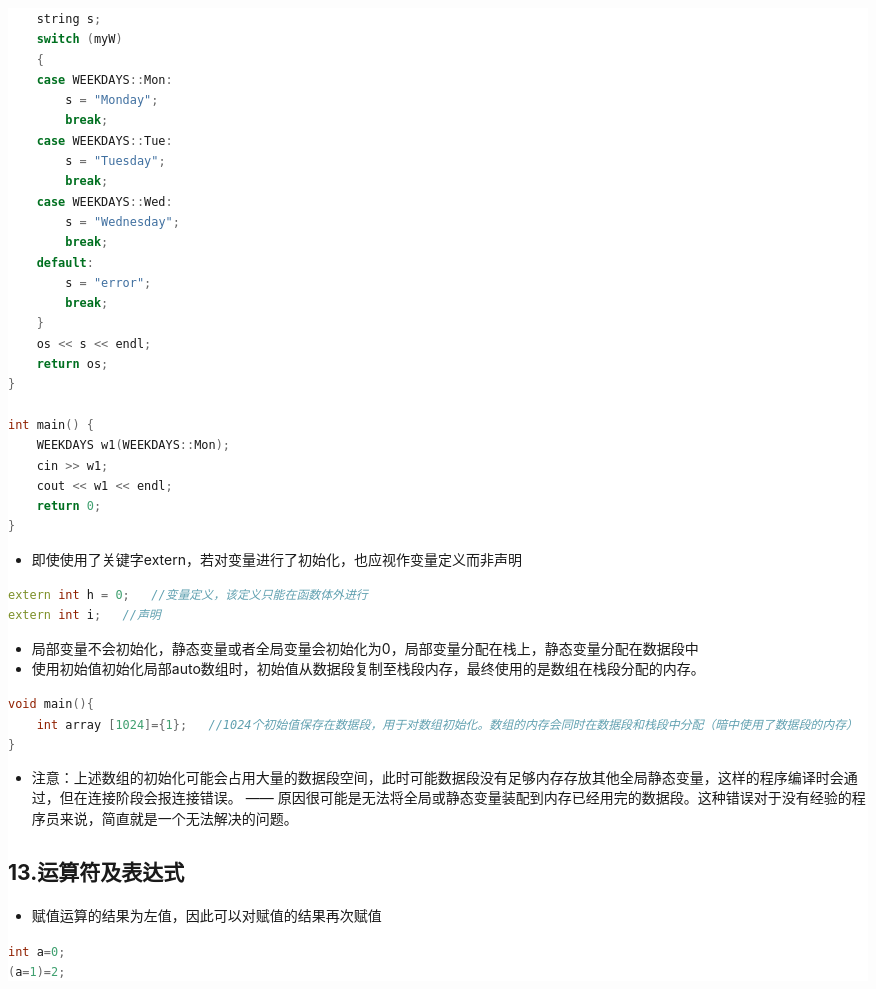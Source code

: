 ```c++
	string s;
	switch (myW)
	{
	case WEEKDAYS::Mon:
		s = "Monday";
		break;
	case WEEKDAYS::Tue:
		s = "Tuesday";
		break;
	case WEEKDAYS::Wed:
		s = "Wednesday";
		break;
	default:
		s = "error";
		break;
	}
	os << s << endl;
	return os;
}

int main() {
	WEEKDAYS w1(WEEKDAYS::Mon);
	cin >> w1;
	cout << w1 << endl;
	return 0;
}
```

- 即使使用了关键字extern，若对变量进行了初始化，也应视作变量定义而非声明

```c++
extern int h = 0;	//变量定义，该定义只能在函数体外进行
extern int i;	//声明
```

- 局部变量不会初始化，静态变量或者全局变量会初始化为0，局部变量分配在栈上，静态变量分配在数据段中
- 使用初始值初始化局部auto数组时，初始值从数据段复制至栈段内存，最终使用的是数组在栈段分配的内存。

```c++
void main(){
    int array [1024]={1};	//1024个初始值保存在数据段，用于对数组初始化。数组的内存会同时在数据段和栈段中分配（暗中使用了数据段的内存）
}
```

- 注意：上述数组的初始化可能会占用大量的数据段空间，此时可能数据段没有足够内存存放其他全局静态变量，这样的程序编译时会通过，但在连接阶段会报连接错误。 —— 原因很可能是无法将全局或静态变量装配到内存已经用完的数据段。这种错误对于没有经验的程序员来说，简直就是一个无法解决的问题。

## 13.运算符及表达式

- 赋值运算的结果为左值，因此可以对赋值的结果再次赋值

```c++
int a=0;
(a=1)=2;
```
